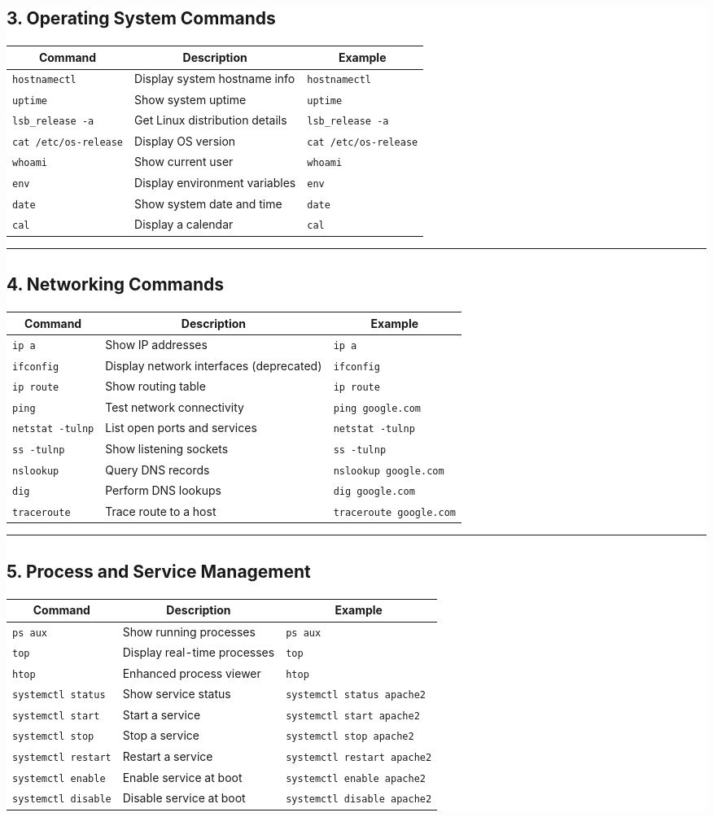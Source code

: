 
## **3. Operating System Commands**

| Command | Description | Example |
|---------|-------------|---------|
| `hostnamectl` | Display system hostname info | `hostnamectl` |
| `uptime` | Show system uptime | `uptime` |
| `lsb_release -a` | Get Linux distribution details | `lsb_release -a` |
| `cat /etc/os-release` | Display OS version | `cat /etc/os-release` |
| `whoami` | Show current user | `whoami` |
| `env` | Display environment variables | `env` |
| `date` | Show system date and time | `date` |
| `cal` | Display a calendar | `cal` |

---

## **4. Networking Commands**

| Command | Description | Example |
|---------|-------------|---------|
| `ip a` | Show IP addresses | `ip a` |
| `ifconfig` | Display network interfaces (deprecated) | `ifconfig` |
| `ip route` | Show routing table | `ip route` |
| `ping` | Test network connectivity | `ping google.com` |
| `netstat -tulnp` | List open ports and services | `netstat -tulnp` |
| `ss -tulnp` | Show listening sockets | `ss -tulnp` |
| `nslookup` | Query DNS records | `nslookup google.com` |
| `dig` | Perform DNS lookups | `dig google.com` |
| `traceroute` | Trace route to a host | `traceroute google.com` |

---

## **5. Process and Service Management**

| Command | Description | Example |
|---------|-------------|---------|
| `ps aux` | Show running processes | `ps aux` |
| `top` | Display real-time processes | `top` |
| `htop` | Enhanced process viewer | `htop` |
| `systemctl status` | Show service status | `systemctl status apache2` |
| `systemctl start` | Start a service | `systemctl start apache2` |
| `systemctl stop` | Stop a service | `systemctl stop apache2` |
| `systemctl restart` | Restart a service | `systemctl restart apache2` |
| `systemctl enable` | Enable service at boot | `systemctl enable apache2` |
| `systemctl disable` | Disable service at boot | `systemctl disable apache2` |